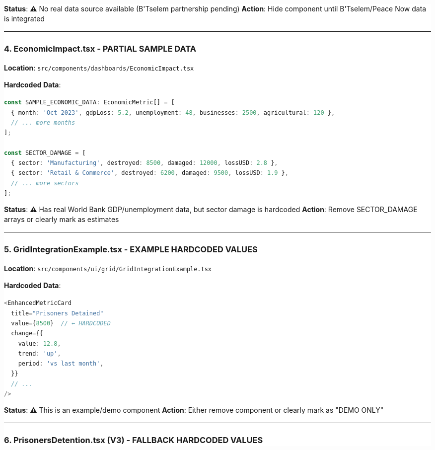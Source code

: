**Status**: ⚠️ No real data source available (B'Tselem partnership pending)
**Action**: Hide component until B'Tselem/Peace Now data is integrated

---

### 4. **EconomicImpact.tsx** - PARTIAL SAMPLE DATA

**Location**: `src/components/dashboards/EconomicImpact.tsx`

**Hardcoded Data**:
```typescript
const SAMPLE_ECONOMIC_DATA: EconomicMetric[] = [
  { month: 'Oct 2023', gdpLoss: 5.2, unemployment: 48, businesses: 2500, agricultural: 120 },
  // ... more months
];

const SECTOR_DAMAGE = [
  { sector: 'Manufacturing', destroyed: 8500, damaged: 12000, lossUSD: 2.8 },
  { sector: 'Retail & Commerce', destroyed: 6200, damaged: 9500, lossUSD: 1.9 },
  // ... more sectors
];
```

**Status**: ⚠️ Has real World Bank GDP/unemployment data, but sector damage is hardcoded
**Action**: Remove SECTOR_DAMAGE arrays or clearly mark as estimates

---

### 5. **GridIntegrationExample.tsx** - EXAMPLE HARDCODED VALUES

**Location**: `src/components/ui/grid/GridIntegrationExample.tsx`

**Hardcoded Data**:
```typescript
<EnhancedMetricCard
  title="Prisoners Detained"
  value={8500}  // ← HARDCODED
  change={{
    value: 12.8,
    trend: 'up',
    period: 'vs last month',
  }}
  // ...
/>
```

**Status**: ⚠️ This is an example/demo component
**Action**: Either remove component or clearly mark as "DEMO ONLY"

---

### 6. **PrisonersDetention.tsx** (V3) - FALLBACK HARDCODED VALUES
